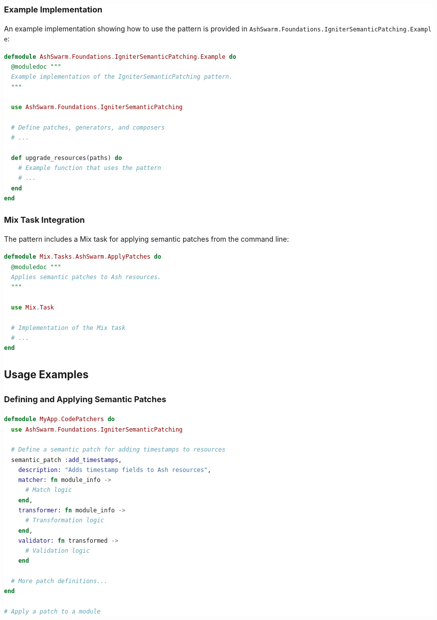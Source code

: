 ### Example Implementation

An example implementation showing how to use the pattern is provided in `AshSwarm.Foundations.IgniterSemanticPatching.Example`:

```elixir
defmodule AshSwarm.Foundations.IgniterSemanticPatching.Example do
  @moduledoc """
  Example implementation of the IgniterSemanticPatching pattern.
  """
  
  use AshSwarm.Foundations.IgniterSemanticPatching
  
  # Define patches, generators, and composers
  # ...
  
  def upgrade_resources(paths) do
    # Example function that uses the pattern
    # ...
  end
end
```

### Mix Task Integration

The pattern includes a Mix task for applying semantic patches from the command line:

```elixir
defmodule Mix.Tasks.AshSwarm.ApplyPatches do
  @moduledoc """
  Applies semantic patches to Ash resources.
  """
  
  use Mix.Task
  
  # Implementation of the Mix task
  # ...
end
```

## Usage Examples

### Defining and Applying Semantic Patches

```elixir
defmodule MyApp.CodePatchers do
  use AshSwarm.Foundations.IgniterSemanticPatching
  
  # Define a semantic patch for adding timestamps to resources
  semantic_patch :add_timestamps, 
    description: "Adds timestamp fields to Ash resources",
    matcher: fn module_info -> 
      # Match logic
    end,
    transformer: fn module_info ->
      # Transformation logic
    end,
    validator: fn transformed ->
      # Validation logic
    end
    
  # More patch definitions...
end

# Apply a patch to a module
```